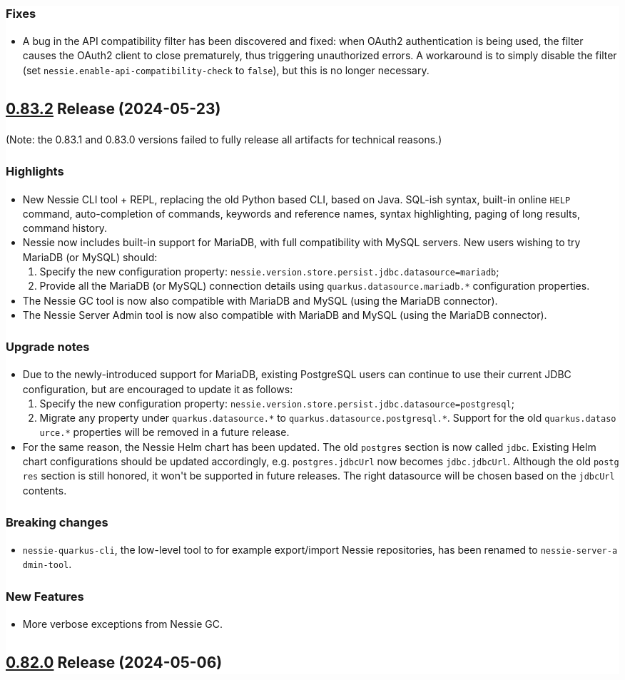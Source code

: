 
### Fixes

- A bug in the API compatibility filter has been discovered and fixed: when OAuth2 authentication is
  being used, the filter causes the OAuth2 client to close prematurely, thus triggering unauthorized
  errors. A workaround is to simply disable the filter (set `nessie.enable-api-compatibility-check` 
  to `false`), but this is no longer necessary.

## [0.83.2] Release (2024-05-23)

(Note: the 0.83.1 and 0.83.0 versions failed to fully release all artifacts for technical reasons.)

### Highlights

- New Nessie CLI tool + REPL, replacing the old Python based CLI, based on Java.
  SQL-ish syntax, built-in online `HELP` command, auto-completion of commands, keywords
  and reference names, syntax highlighting, paging of long results, command history.
- Nessie now includes built-in support for MariaDB, with full compatibility with MySQL servers. New
  users wishing to try MariaDB (or MySQL) should:
  1. Specify the new configuration property: `nessie.version.store.persist.jdbc.datasource=mariadb`;
  2. Provide all the MariaDB (or MySQL) connection details using `quarkus.datasource.mariadb.*`
     configuration properties.
- The Nessie GC tool is now also compatible with MariaDB and MySQL (using the MariaDB connector).
- The Nessie Server Admin tool is now also compatible with MariaDB and MySQL (using the MariaDB
  connector).

### Upgrade notes

- Due to the newly-introduced support for MariaDB, existing PostgreSQL users can continue to use
  their current JDBC configuration, but are encouraged to update it as follows:
  1. Specify the new configuration property: 
     `nessie.version.store.persist.jdbc.datasource=postgresql`;
  2. Migrate any property under `quarkus.datasource.*` to `quarkus.datasource.postgresql.*`. Support
     for the old `quarkus.datasource.*` properties will be removed in a future release.
- For the same reason, the Nessie Helm chart has been updated. The old `postgres` section is now
  called `jdbc`. Existing Helm chart configurations should be updated accordingly, e.g.
  `postgres.jdbcUrl` now becomes `jdbc.jdbcUrl`. Although the old `postgres` section is still
  honored, it won't be supported in future releases. The right datasource will be chosen based on
  the `jdbcUrl` contents.

### Breaking changes

- `nessie-quarkus-cli`, the low-level tool to for example export/import Nessie repositories, has been renamed
  to `nessie-server-admin-tool`.

### New Features

- More verbose exceptions from Nessie GC.

## [0.82.0] Release (2024-05-06)


[Unreleased]: https://github.com/projectnessie/nessie/compare/nessie-0.102.3...HEAD
[0.102.3]: https://github.com/projectnessie/nessie/compare/nessie-0.102.2...nessie-0.102.3
[0.102.2]: https://github.com/projectnessie/nessie/compare/nessie-0.102.1...nessie-0.102.2
[0.102.1]: https://github.com/projectnessie/nessie/compare/nessie-0.102.0...nessie-0.102.1
[0.102.0]: https://github.com/projectnessie/nessie/compare/nessie-0.101.3...nessie-0.102.0
[0.101.3]: https://github.com/projectnessie/nessie/compare/nessie-0.101.2...nessie-0.101.3
[0.101.2]: https://github.com/projectnessie/nessie/compare/nessie-0.101.1...nessie-0.101.2
[0.101.1]: https://github.com/projectnessie/nessie/compare/nessie-0.101.0...nessie-0.101.1
[0.101.0]: https://github.com/projectnessie/nessie/compare/nessie-0.100.3...nessie-0.101.0
[0.100.3]: https://github.com/projectnessie/nessie/compare/nessie-0.100.1...nessie-0.100.3
[0.100.1]: https://github.com/projectnessie/nessie/compare/nessie-0.100.0...nessie-0.100.1
[0.100.0]: https://github.com/projectnessie/nessie/compare/nessie-0.99.0...nessie-0.100.0
[0.99.0]: https://github.com/projectnessie/nessie/compare/nessie-0.97.1...nessie-0.99.0
[0.97.1]: https://github.com/projectnessie/nessie/compare/nessie-0.96.1...nessie-0.97.1
[0.96.1]: https://github.com/projectnessie/nessie/compare/nessie-0.96.0...nessie-0.96.1
[0.96.0]: https://github.com/projectnessie/nessie/compare/nessie-0.95.0...nessie-0.96.0
[0.95.0]: https://github.com/projectnessie/nessie/compare/nessie-0.94.3...nessie-0.95.0
[0.94.3]: https://github.com/projectnessie/nessie/compare/nessie-0.94.2...nessie-0.94.3
[0.94.2]: https://github.com/projectnessie/nessie/compare/nessie-0.94.1...nessie-0.94.2
[0.94.1]: https://github.com/projectnessie/nessie/compare/nessie-0.94.0...nessie-0.94.1
[0.94.0]: https://github.com/projectnessie/nessie/compare/nessie-0.93.1...nessie-0.94.0
[0.93.1]: https://github.com/projectnessie/nessie/compare/nessie-0.92.1...nessie-0.93.1
[0.92.1]: https://github.com/projectnessie/nessie/compare/nessie-0.92.0...nessie-0.92.1
[0.92.0]: https://github.com/projectnessie/nessie/compare/nessie-0.91.3...nessie-0.92.0
[0.91.3]: https://github.com/projectnessie/nessie/compare/nessie-0.91.2...nessie-0.91.3
[0.91.2]: https://github.com/projectnessie/nessie/compare/nessie-0.91.1...nessie-0.91.2
[0.91.1]: https://github.com/projectnessie/nessie/compare/nessie-0.90.4...nessie-0.91.1
[0.90.4]: https://github.com/projectnessie/nessie/compare/nessie-0.90.2...nessie-0.90.4
[0.90.2]: https://github.com/projectnessie/nessie/compare/nessie-0.83.2...nessie-0.90.2
[0.83.2]: https://github.com/projectnessie/nessie/compare/nessie-0.82.0...nessie-0.83.2
[0.82.0]: https://github.com/projectnessie/nessie/compare/nessie-0.81.1...nessie-0.82.0
[0.81.1]: https://github.com/projectnessie/nessie/compare/nessie-0.81.0...nessie-0.81.1
[0.81.0]: https://github.com/projectnessie/nessie/compare/nessie-0.80.0...nessie-0.81.0
[0.80.0]: https://github.com/projectnessie/nessie/compare/nessie-0.79.0...nessie-0.80.0
[0.79.0]: https://github.com/projectnessie/nessie/compare/nessie-0.78.0...nessie-0.79.0
[0.78.0]: https://github.com/projectnessie/nessie/compare/nessie-0.77.0...nessie-0.78.0
[0.77.0]: https://github.com/projectnessie/nessie/compare/nessie-0.76.4...nessie-0.77.0
[0.76.4]: https://github.com/projectnessie/nessie/compare/nessie-0.76.0...nessie-0.76.4
[0.76.0]: https://github.com/projectnessie/nessie/compare/nessie-0.75.0...nessie-0.76.0
[0.75.0]: https://github.com/projectnessie/nessie/compare/nessie-0.74.0...nessie-0.75.0
[0.74.0]: https://github.com/projectnessie/nessie/compare/nessie-0.73.0...nessie-0.74.0
[0.73.0]: https://github.com/projectnessie/nessie/compare/nessie-0.72.4...nessie-0.73.0
[0.72.4]: https://github.com/projectnessie/nessie/compare/nessie-0.72.2...nessie-0.72.4
[0.72.2]: https://github.com/projectnessie/nessie/compare/nessie-0.72.0...nessie-0.72.2
[0.72.0]: https://github.com/projectnessie/nessie/compare/nessie-0.71.0...nessie-0.72.0
[0.71.0]: https://github.com/projectnessie/nessie/compare/nessie-0.70.2...nessie-0.71.0
[0.70.2]: https://github.com/projectnessie/nessie/compare/nessie-0.70.1...nessie-0.70.2
[0.70.1]: https://github.com/projectnessie/nessie/compare/nessie-0.70.0...nessie-0.70.1
[0.70.0]: https://github.com/projectnessie/nessie/compare/nessie-0.69.0...nessie-0.70.0
[0.69.0]: https://github.com/projectnessie/nessie/compare/nessie-0.68.0...nessie-0.69.0
[0.68.0]: https://github.com/projectnessie/nessie/compare/nessie-0.67.0...nessie-0.68.0
[0.67.0]: https://github.com/projectnessie/nessie/compare/nessie-0.66.0...nessie-0.67.0
[0.66.0]: https://github.com/projectnessie/nessie/compare/nessie-0.65.1...nessie-0.66.0
[0.65.1]: https://github.com/projectnessie/nessie/compare/nessie-0.65.0...nessie-0.65.1
[0.65.0]: https://github.com/projectnessie/nessie/commits/nessie-0.65.0
[Nessie authentication settings]: https://projectnessie.org/tools/client_config/#authentication-settings